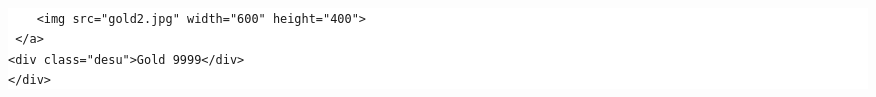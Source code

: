 	    <img src="gold2.jpg" width="600" height="400">
     </a>
    <div class="desu">Gold 9999</div>
    </div>
</div>
<div class="responsive">
    <div class="gallery">
     <a terget="_blank" href="gold1.jpg">